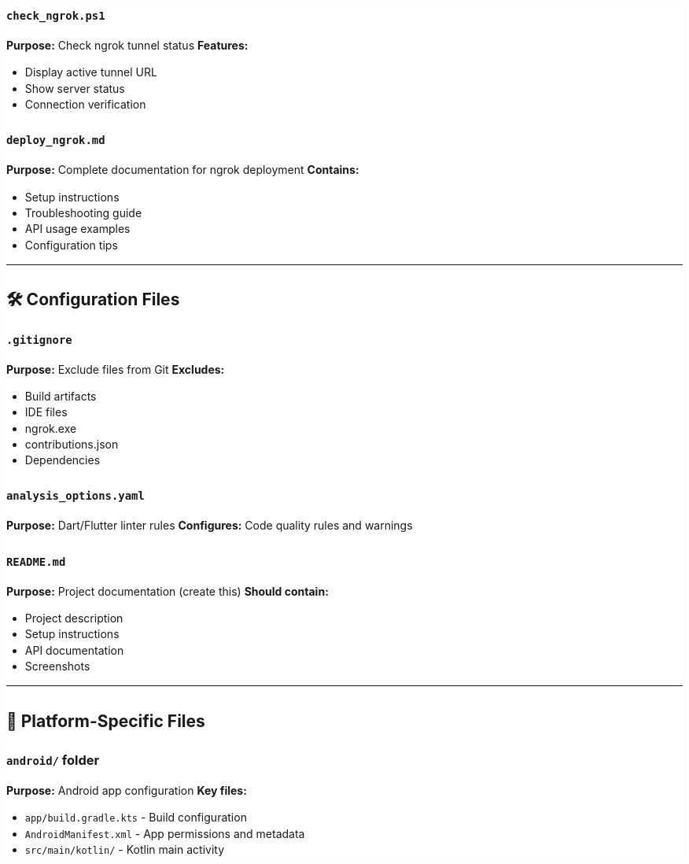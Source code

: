 ### `check_ngrok.ps1`
**Purpose:** Check ngrok tunnel status
**Features:**
- Display active tunnel URL
- Show server status
- Connection verification

### `deploy_ngrok.md`
**Purpose:** Complete documentation for ngrok deployment
**Contains:**
- Setup instructions
- Troubleshooting guide
- API usage examples
- Configuration tips

---

## 🛠️ Configuration Files

### `.gitignore`
**Purpose:** Exclude files from Git
**Excludes:**
- Build artifacts
- IDE files
- ngrok.exe
- contributions.json
- Dependencies

### `analysis_options.yaml`
**Purpose:** Dart/Flutter linter rules
**Configures:** Code quality rules and warnings

### `README.md`
**Purpose:** Project documentation (create this)
**Should contain:**
- Project description
- Setup instructions
- API documentation
- Screenshots

---

## 📱 Platform-Specific Files

### `android/` folder
**Purpose:** Android app configuration
**Key files:**
- `app/build.gradle.kts` - Build configuration
- `AndroidManifest.xml` - App permissions and metadata
- `src/main/kotlin/` - Kotlin main activity

